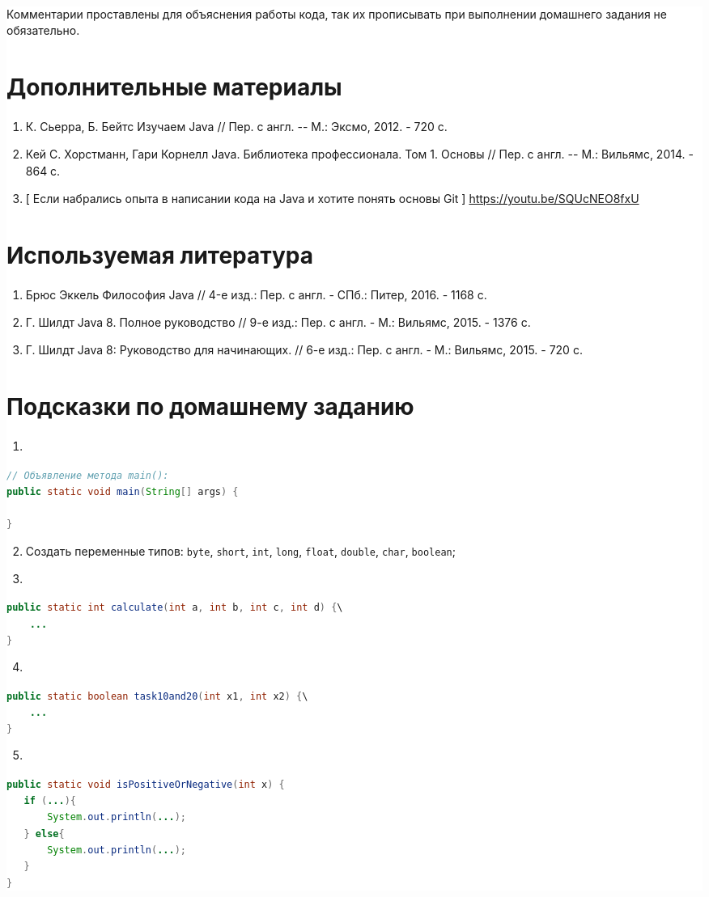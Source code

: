Комментарии проставлены для объяснения работы кода, так их прописывать
при выполнении домашнего задания не обязательно.

# Дополнительные материалы

1. К. Сьерра, Б. Бейтс Изучаем Java // Пер. с англ. -- М.: Эксмо, 2012. - 720 с.

2. Кей С. Хорстманн, Гари Корнелл Java. Библиотека профессионала. Том 1. Основы // Пер. с англ. -- М.: Вильямс, 2014. - 864 с.

3. \[ Если набрались опыта в написании кода на Java и хотите понять основы Git \] https://youtu.be/SQUcNEO8fxU

# Используемая литература

1. Брюс Эккель Философия Java // 4-е изд.: Пер. с англ. - СПб.: Питер, 2016. - 1168 с.

2. Г. Шилдт Java 8. Полное руководство // 9-е изд.: Пер. с англ. - М.: Вильямс, 2015. - 1376 с.

3. Г. Шилдт Java 8: Руководство для начинающих. // 6-е изд.: Пер. с англ. - М.: Вильямс, 2015. - 720 с.

# Подсказки по домашнему заданию

1)

```java
// Объявление метода main():
public static void main(String[] args) {

}
```

2) Создать переменные типов: `byte`, `short`, `int`, `long`, `float`, `double`, `char`, `boolean`;

3)

```java
public static int calculate(int a, int b, int c, int d) {\
    ...
}
```

4)

```java
public static boolean task10and20(int x1, int x2) {\
    ...
}
```

5)

 ```java
public static void isPositiveOrNegative(int x) {
    if (...){
        System.out.println(...);
    } else{
        System.out.println(...);
    }
}
 ```
